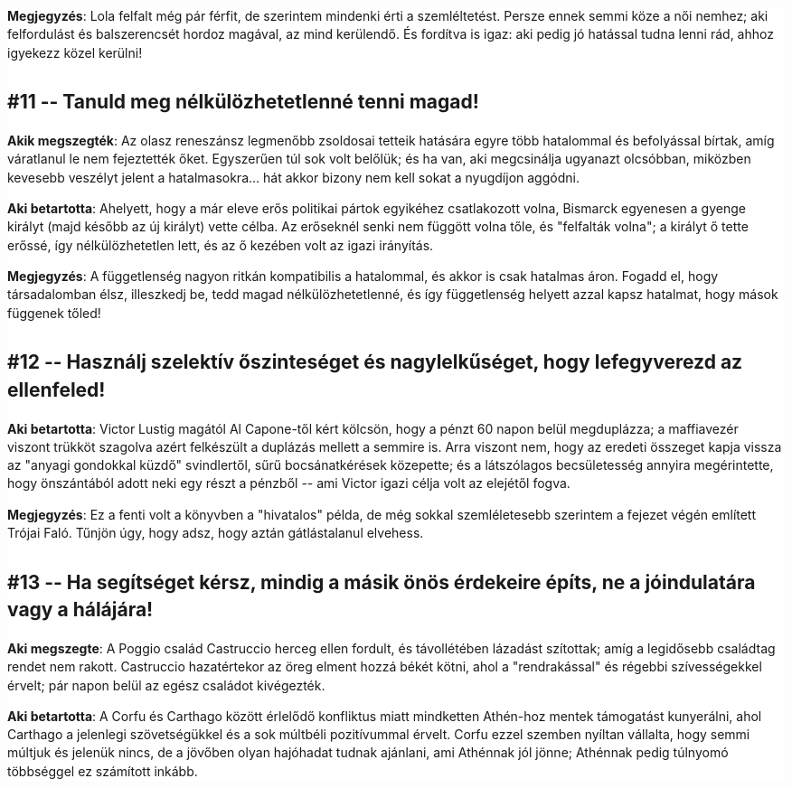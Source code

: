 **Megjegyzés**: Lola felfalt még pár férfit, de szerintem mindenki érti a szemléltetést.
Persze ennek semmi köze a női nemhez; aki felfordulást és balszerencsét hordoz magával, az mind kerülendő.
És fordítva is igaz: aki pedig jó hatással tudna lenni rád, ahhoz igyekezz közel kerülni!



## <a name="11"></a>**#11** -- Tanuld meg nélkülözhetetlenné tenni magad!

**Akik megszegték**: Az olasz reneszánsz legmenőbb zsoldosai tetteik hatására egyre több hatalommal és befolyással bírtak, amíg váratlanul le nem fejeztették őket.
Egyszerűen túl sok volt belőlük; és ha van, aki megcsinálja ugyanazt olcsóbban, miközben kevesebb veszélyt jelent a hatalmasokra... hát akkor bizony nem kell sokat a nyugdíjon aggódni.

**Aki betartotta**: Ahelyett, hogy a már eleve erős politikai pártok egyikéhez csatlakozott volna, Bismarck egyenesen a gyenge királyt (majd később az új királyt) vette célba.
Az erőseknél senki nem függött volna tőle, és "felfalták volna"; a királyt ő tette erőssé, így nélkülözhetetlen lett, és az ő kezében volt az igazi irányítás.

**Megjegyzés**: A függetlenség nagyon ritkán kompatibilis a hatalommal, és akkor is csak hatalmas áron. Fogadd el, hogy társadalomban élsz, illeszkedj be, tedd magad nélkülözhetetlenné, és így függetlenség helyett azzal kapsz hatalmat, hogy mások függenek tőled!



## <a name="12"></a>**#12** -- Használj szelektív őszinteséget és nagylelkűséget, hogy lefegyverezd az ellenfeled!

**Aki betartotta**: Victor Lustig magától Al Capone-től kért kölcsön, hogy a pénzt 60 napon belül megduplázza; a maffiavezér viszont trükköt szagolva azért felkészült a duplázás mellett a semmire is.
Arra viszont nem, hogy az eredeti összeget kapja vissza az "anyagi gondokkal küzdő" svindlertől, sűrű bocsánatkérések közepette; és a látszólagos becsületesség annyira megérintette, hogy önszántából adott neki egy részt a pénzből -- ami Victor igazi célja volt az elejétől fogva.

**Megjegyzés**: Ez a fenti volt a könyvben a "hivatalos" példa, de még sokkal szemléletesebb szerintem a fejezet végén említett Trójai Faló.
Tűnjön úgy, hogy adsz, hogy aztán gátlástalanul elvehess.



## <a name="13"></a>**#13** -- Ha segítséget kérsz, mindig a másik önös érdekeire építs, ne a jóindulatára vagy a hálájára!

**Aki megszegte**: A Poggio család Castruccio herceg ellen fordult, és távollétében lázadást szítottak; amíg a legidősebb családtag rendet nem rakott.
Castruccio hazatértekor az öreg elment hozzá békét kötni, ahol a "rendrakással" és régebbi szívességekkel érvelt; pár napon belül az egész családot kivégezték.

**Aki betartotta**: A Corfu és Carthago között érlelődő konfliktus miatt mindketten Athén-hoz mentek támogatást kunyerálni, ahol Carthago a jelenlegi szövetségükkel és a sok múltbéli pozitívummal érvelt.
Corfu ezzel szemben nyíltan vállalta, hogy semmi múltjuk és jelenük nincs, de a jövőben olyan hajóhadat tudnak ajánlani, ami Athénnak jól jönne; Athénnak pedig túlnyomó többséggel ez számított inkább.
